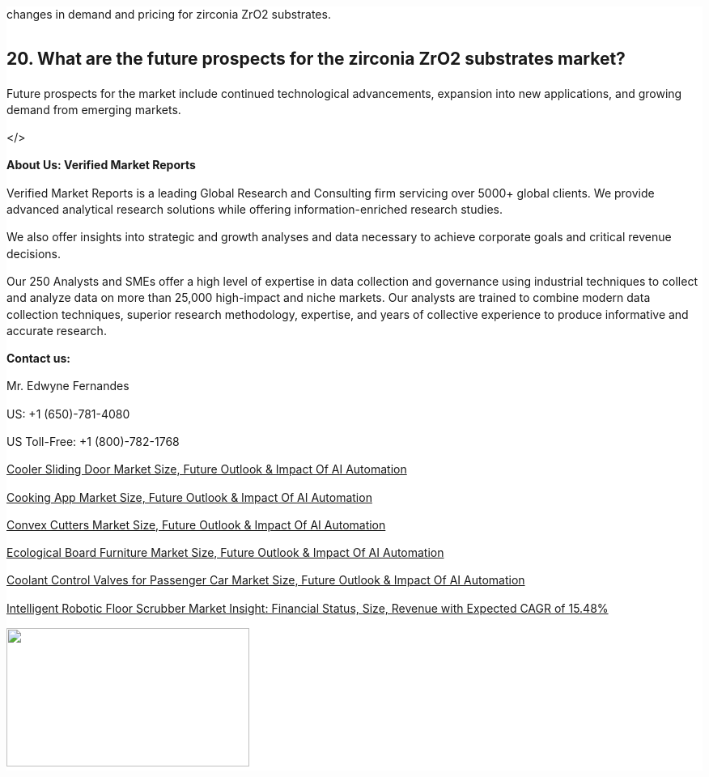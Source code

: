 changes in demand and pricing for zirconia ZrO2 substrates.</p><h2>20. What are the future prospects for the zirconia ZrO2 substrates market?</h2><p>Future prospects for the market include continued technological advancements, expansion into new applications, and growing demand from emerging markets.</p></body></></strong></p><p id="" class=""><strong>About Us: Verified Market Reports</strong></p><p id="" class="">Verified Market Reports is a leading Global Research and Consulting firm servicing over 5000+ global clients. We provide advanced analytical research solutions while offering information-enriched research studies.</p><p id="" class="">We also offer insights into strategic and growth analyses and data necessary to achieve corporate goals and critical revenue decisions.</p><p id="" class="">Our 250 Analysts and SMEs offer a high level of expertise in data collection and governance using industrial techniques to collect and analyze data on more than 25,000 high-impact and niche markets. Our analysts are trained to combine modern data collection techniques, superior research methodology, expertise, and years of collective experience to produce informative and accurate research.</p><p id="" class=""><strong>Contact us:</strong></p><p id="" class="">Mr. Edwyne Fernandes</p><p id="" class="">US: +1 (650)-781-4080</p><p id="" class="">US Toll-Free: +1 (800)-782-1768</p><p><a href="https://www.linkedin.com/github/cooler-sliding-door-market-size-future-outlook-zmluc/" target="_blank">Cooler Sliding Door Market Size, Future Outlook & Impact Of AI Automation</a></p> <p><a href="https://www.linkedin.com/github/cooking-app-market-size-future-outlook-impact-cepsc/" target="_blank">Cooking App Market Size, Future Outlook & Impact Of AI Automation</a></p> <p><a href="https://www.linkedin.com/github/convex-cutters-market-size-future-outlook-impact-tqmuc/" target="_blank">Convex Cutters Market Size, Future Outlook & Impact Of AI Automation</a></p> <p><a href="https://www.linkedin.com/github/ecological-board-furniture-market-size-future-bqfhc/" target="_blank">Ecological Board Furniture Market Size, Future Outlook & Impact Of AI Automation</a></p> <p><a href="https://www.linkedin.com/github/coolant-control-valves-passenger-car-market-t6tpc/" target="_blank">Coolant Control Valves for Passenger Car Market Size, Future Outlook & Impact Of AI Automation</a></p> <p><a href="https://www.linkedin.com/github/intelligent-robotic-floor-scrubber-market-07vtc/" target="_blank">Intelligent Robotic Floor Scrubber Market Insight: Financial Status, Size, Revenue with Expected CAGR of 15.48%</a></p> <p><img class="alignnone size-medium wp-image-20088" src="https://ffe5etoiles.com/wp-content/uploads/2024/12/MST1-300x171.png" alt="" width="300" height="171" /></p>
